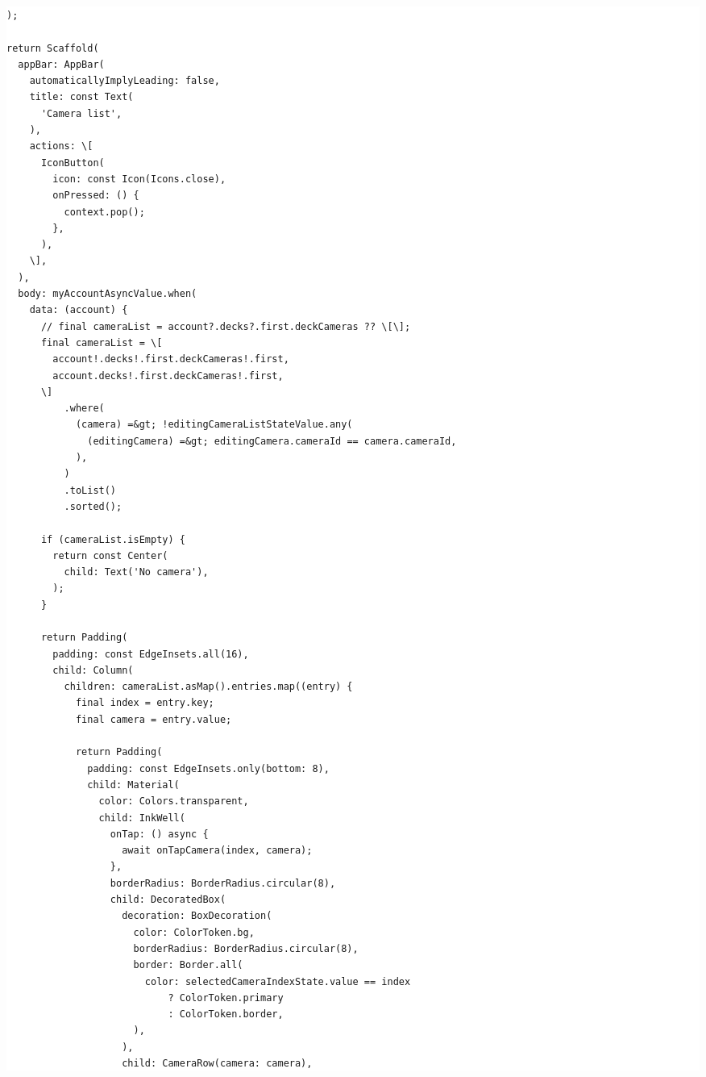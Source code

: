     );

    return Scaffold(
      appBar: AppBar(
        automaticallyImplyLeading: false,
        title: const Text(
          'Camera list',
        ),
        actions: \[
          IconButton(
            icon: const Icon(Icons.close),
            onPressed: () {
              context.pop();
            },
          ),
        \],
      ),
      body: myAccountAsyncValue.when(
        data: (account) {
          // final cameraList = account?.decks?.first.deckCameras ?? \[\];
          final cameraList = \[
            account!.decks!.first.deckCameras!.first,
            account.decks!.first.deckCameras!.first,
          \]
              .where(
                (camera) =&gt; !editingCameraListStateValue.any(
                  (editingCamera) =&gt; editingCamera.cameraId == camera.cameraId,
                ),
              )
              .toList()
              .sorted();

          if (cameraList.isEmpty) {
            return const Center(
              child: Text('No camera'),
            );
          }

          return Padding(
            padding: const EdgeInsets.all(16),
            child: Column(
              children: cameraList.asMap().entries.map((entry) {
                final index = entry.key;
                final camera = entry.value;

                return Padding(
                  padding: const EdgeInsets.only(bottom: 8),
                  child: Material(
                    color: Colors.transparent,
                    child: InkWell(
                      onTap: () async {
                        await onTapCamera(index, camera);
                      },
                      borderRadius: BorderRadius.circular(8),
                      child: DecoratedBox(
                        decoration: BoxDecoration(
                          color: ColorToken.bg,
                          borderRadius: BorderRadius.circular(8),
                          border: Border.all(
                            color: selectedCameraIndexState.value == index
                                ? ColorToken.primary
                                : ColorToken.border,
                          ),
                        ),
                        child: CameraRow(camera: camera),
